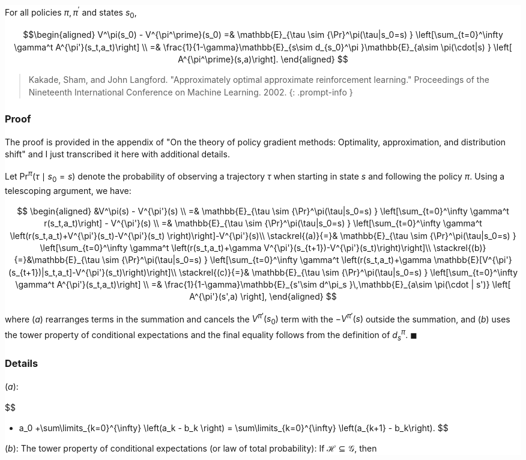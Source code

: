 For all policies $\pi, \pi^\prime$ and states
$s_0$,

$$\begin{aligned} V^\pi(s_0) - V^{\pi^\prime}(s_0) =& \mathbb{E}_{\tau \sim {\Pr}^\pi(\tau|s_0=s) } \left[\sum_{t=0}^\infty \gamma^t A^{\pi'}(s_t,a_t)\right] \\ =& \frac{1}{1-\gamma}\mathbb{E}_{s\sim d_{s_0}^\pi }\mathbb{E}_{a\sim \pi(\cdot|s) } \left[  A^{\pi^\prime}(s,a)\right]. \end{aligned} $$

> Kakade, Sham, and John Langford. "Approximately optimal approximate reinforcement learning." Proceedings of the Nineteenth International Conference on Machine Learning. 2002.
{: .prompt-info }

### Proof

The proof is provided in the appendix of "On the theory of policy gradient methods: Optimality, approximation, and distribution shift" and I just transcribed it here with additional details.

Let $\Pr^\pi(\tau \mid s_0 = s)$ denote the probability of observing a trajectory $\tau$ when starting in state $s$ and following the policy $\pi$. Using a telescoping argument, we have:

$$
\begin{aligned}
&V^\pi(s) - V^{\pi'}(s) \\
=&  \mathbb{E}_{\tau \sim {\Pr}^\pi(\tau|s_0=s) }
\left[\sum_{t=0}^\infty \gamma^t r(s_t,a_t)\right] - V^{\pi'}(s) \\
=& \mathbb{E}_{\tau \sim {\Pr}^\pi(\tau|s_0=s) }
\left[\sum_{t=0}^\infty \gamma^t \left(r(s_t,a_t)+V^{\pi'}(s_t)-V^{\pi'}(s_t) \right)\right]-V^{\pi'}(s)\\
\stackrel{(a)}{=}& \mathbb{E}_{\tau \sim {\Pr}^\pi(\tau|s_0=s) }
    \left[\sum_{t=0}^\infty \gamma^t \left(r(s_t,a_t)+\gamma V^{\pi'}(s_{t+1})-V^{\pi'}(s_t)\right)\right]\\
\stackrel{(b)}{=}&\mathbb{E}_{\tau \sim {\Pr}^\pi(\tau|s_0=s) }
    \left[\sum_{t=0}^\infty \gamma^t \left(r(s_t,a_t)+\gamma \mathbb{E}[V^{\pi'}(s_{t+1})|s_t,a_t]-V^{\pi'}(s_t)\right)\right]\\
\stackrel{(c)}{=}& \mathbb{E}_{\tau \sim {\Pr}^\pi(\tau|s_0=s) }
    \left[\sum_{t=0}^\infty \gamma^t A^{\pi'}(s_t,a_t)\right] \\
=& \frac{1}{1-\gamma}\mathbb{E}_{s'\sim d^\pi_s }\,\mathbb{E}_{a\sim \pi(\cdot | s')}
    \left[ A^{\pi'}(s',a) \right],
\end{aligned}
$$

where $(a)$ rearranges terms in the summation and cancels the $V^{\pi'}(s_0)$ term with the $-V^{\pi'}(s)$ outside the summation, and $(b)$ uses the tower property of conditional expectations and the final equality follows from the definition of $d^\pi_s$. $\blacksquare$

### Details

$(a)$:

$$
- a_0 +\sum\limits_{k=0}^{\infty} \left(a_k - b_k \right) = \sum\limits_{k=0}^{\infty} \left(a_{k+1} - b_k\right).
$$

$(b)$: The tower property of conditional expectations (or law of total probability):
If $\mathcal{H} \subseteq \mathcal{G}$, then
